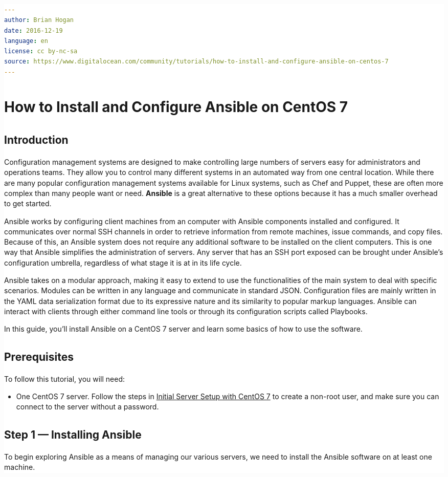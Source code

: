 ```yaml
---
author: Brian Hogan
date: 2016-12-19
language: en
license: cc by-nc-sa
source: https://www.digitalocean.com/community/tutorials/how-to-install-and-configure-ansible-on-centos-7
---
```


# How to Install and Configure Ansible on CentOS 7

## Introduction

Configuration management systems are designed to make controlling large numbers of servers easy for administrators and operations teams. They allow you to control many different systems in an automated way from one central location. While there are many popular configuration management systems available for Linux systems, such as Chef and Puppet, these are often more complex than many people want or need. **Ansible** is a great alternative to these options because it has a much smaller overhead to get started.

Ansible works by configuring client machines from an computer with Ansible components installed and configured. It communicates over normal SSH channels in order to retrieve information from remote machines, issue commands, and copy files. Because of this, an Ansible system does not require any additional software to be installed on the client computers. This is one way that Ansible simplifies the administration of servers. Any server that has an SSH port exposed can be brought under Ansible’s configuration umbrella, regardless of what stage it is at in its life cycle.

Ansible takes on a modular approach, making it easy to extend to use the functionalities of the main system to deal with specific scenarios. Modules can be written in any language and communicate in standard JSON. Configuration files are mainly written in the YAML data serialization format due to its expressive nature and its similarity to popular markup languages. Ansible can interact with clients through either command line tools or through its configuration scripts called Playbooks.

In this guide, you’ll install Ansible on a CentOS 7 server and learn some basics of how to use the software.

## Prerequisites

To follow this tutorial, you will need:

- One CentOS 7 server. Follow the steps in [Initial Server Setup with CentOS 7](initial-server-setup-with-centos-7) to create a non-root user, and make sure you can connect to the server without a password.

## Step 1 — Installing Ansible

To begin exploring Ansible as a means of managing our various servers, we need to install the Ansible software on at least one machine.
